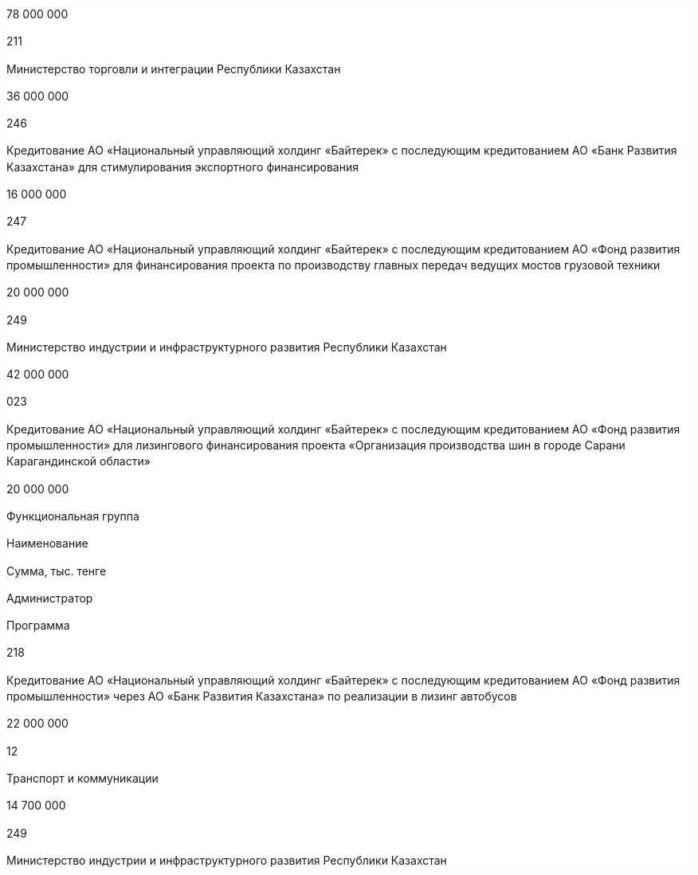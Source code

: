 78 000 000

211

Министерство торговли и интеграции Республики Казахстан

36 000 000

246

Кредитование АО «Национальный управляющий холдинг «Байтерек» с последующим кредитованием АО «Банк Развития Казахстана» для стимулирования экспортного финансирования

16 000 000

247

Кредитование АО «Национальный управляющий холдинг «Байтерек» с последующим кредитованием АО «Фонд развития промышленности» для финансирования проекта по производству главных передач ведущих мостов грузовой техники

20 000 000

249

Министерство индустрии и инфраструктурного развития Республики Казахстан

42 000 000

023

Кредитование АО «Национальный управляющий холдинг «Байтерек» с последующим кредитованием АО «Фонд развития промышленности» для лизингового финансирования проекта «Организация производства шин в городе Сарани Карагандинской области»

20 000 000

Функциональная группа

Наименование

Сумма,  тыс. тенге

Администратор

Программа

218

Кредитование АО «Национальный управляющий холдинг «Байтерек» с последующим кредитованием АО «Фонд развития промышленности» через АО «Банк Развития Казахстана» по реализации в лизинг автобусов

22 000 000

12

Транспорт и коммуникации

14 700 000

249

Министерство индустрии и инфраструктурного развития Республики Казахстан
